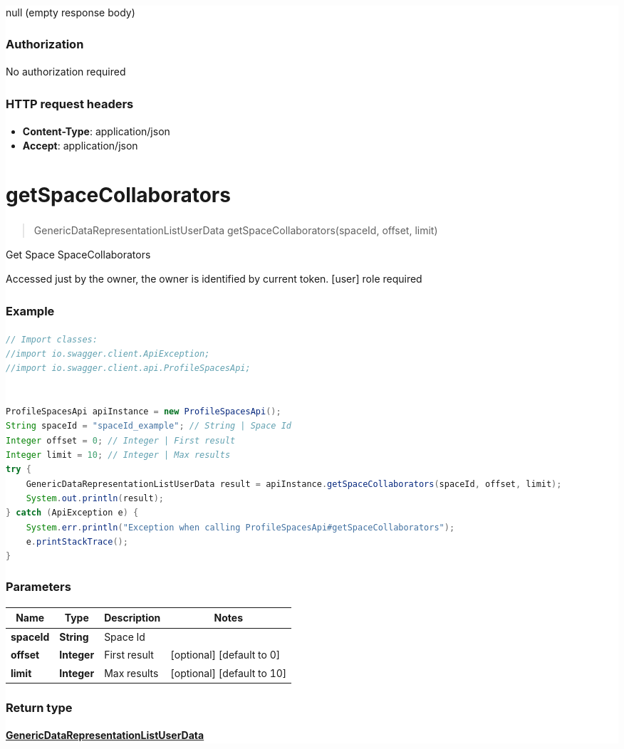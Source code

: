 null (empty response body)

### Authorization

No authorization required

### HTTP request headers

 - **Content-Type**: application/json
 - **Accept**: application/json

<a name="getSpaceCollaborators"></a>
# **getSpaceCollaborators**
> GenericDataRepresentationListUserData getSpaceCollaborators(spaceId, offset, limit)

Get Space SpaceCollaborators

Accessed just by the owner, the owner is identified by current token. [user] role required

### Example
```java
// Import classes:
//import io.swagger.client.ApiException;
//import io.swagger.client.api.ProfileSpacesApi;


ProfileSpacesApi apiInstance = new ProfileSpacesApi();
String spaceId = "spaceId_example"; // String | Space Id
Integer offset = 0; // Integer | First result
Integer limit = 10; // Integer | Max results
try {
    GenericDataRepresentationListUserData result = apiInstance.getSpaceCollaborators(spaceId, offset, limit);
    System.out.println(result);
} catch (ApiException e) {
    System.err.println("Exception when calling ProfileSpacesApi#getSpaceCollaborators");
    e.printStackTrace();
}
```

### Parameters

Name | Type | Description  | Notes
------------- | ------------- | ------------- | -------------
 **spaceId** | **String**| Space Id |
 **offset** | **Integer**| First result | [optional] [default to 0]
 **limit** | **Integer**| Max results | [optional] [default to 10]

### Return type

[**GenericDataRepresentationListUserData**](GenericDataRepresentationListUserData.md)
